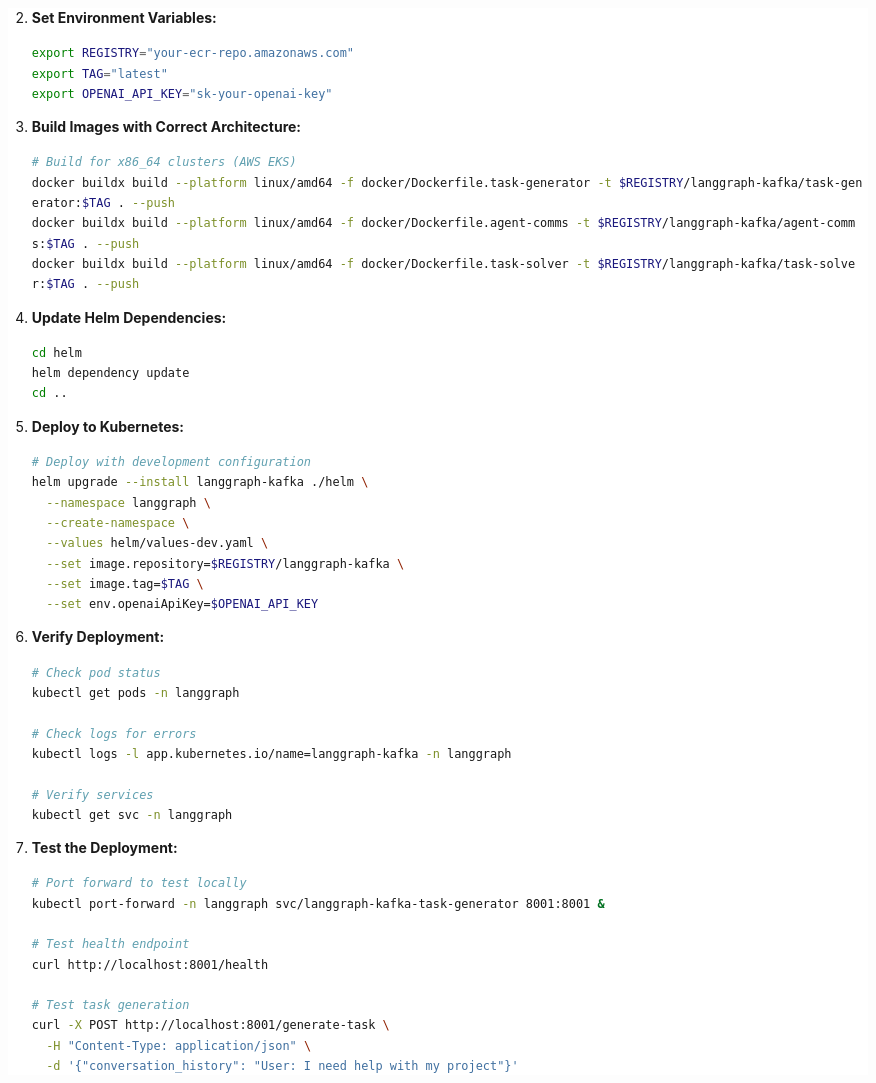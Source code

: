 2. **Set Environment Variables:**
   ```bash
   export REGISTRY="your-ecr-repo.amazonaws.com"
   export TAG="latest"
   export OPENAI_API_KEY="sk-your-openai-key"
   ```

3. **Build Images with Correct Architecture:**
   ```bash
   # Build for x86_64 clusters (AWS EKS)
   docker buildx build --platform linux/amd64 -f docker/Dockerfile.task-generator -t $REGISTRY/langgraph-kafka/task-generator:$TAG . --push
   docker buildx build --platform linux/amd64 -f docker/Dockerfile.agent-comms -t $REGISTRY/langgraph-kafka/agent-comms:$TAG . --push
   docker buildx build --platform linux/amd64 -f docker/Dockerfile.task-solver -t $REGISTRY/langgraph-kafka/task-solver:$TAG . --push
   ```

4. **Update Helm Dependencies:**
   ```bash
   cd helm
   helm dependency update
   cd ..
   ```

5. **Deploy to Kubernetes:**
   ```bash
   # Deploy with development configuration
   helm upgrade --install langgraph-kafka ./helm \
     --namespace langgraph \
     --create-namespace \
     --values helm/values-dev.yaml \
     --set image.repository=$REGISTRY/langgraph-kafka \
     --set image.tag=$TAG \
     --set env.openaiApiKey=$OPENAI_API_KEY
   ```

6. **Verify Deployment:**
   ```bash
   # Check pod status
   kubectl get pods -n langgraph
   
   # Check logs for errors
   kubectl logs -l app.kubernetes.io/name=langgraph-kafka -n langgraph
   
   # Verify services
   kubectl get svc -n langgraph
   ```

7. **Test the Deployment:**
   ```bash
   # Port forward to test locally
   kubectl port-forward -n langgraph svc/langgraph-kafka-task-generator 8001:8001 &
   
   # Test health endpoint
   curl http://localhost:8001/health
   
   # Test task generation
   curl -X POST http://localhost:8001/generate-task \
     -H "Content-Type: application/json" \
     -d '{"conversation_history": "User: I need help with my project"}'
   ```
